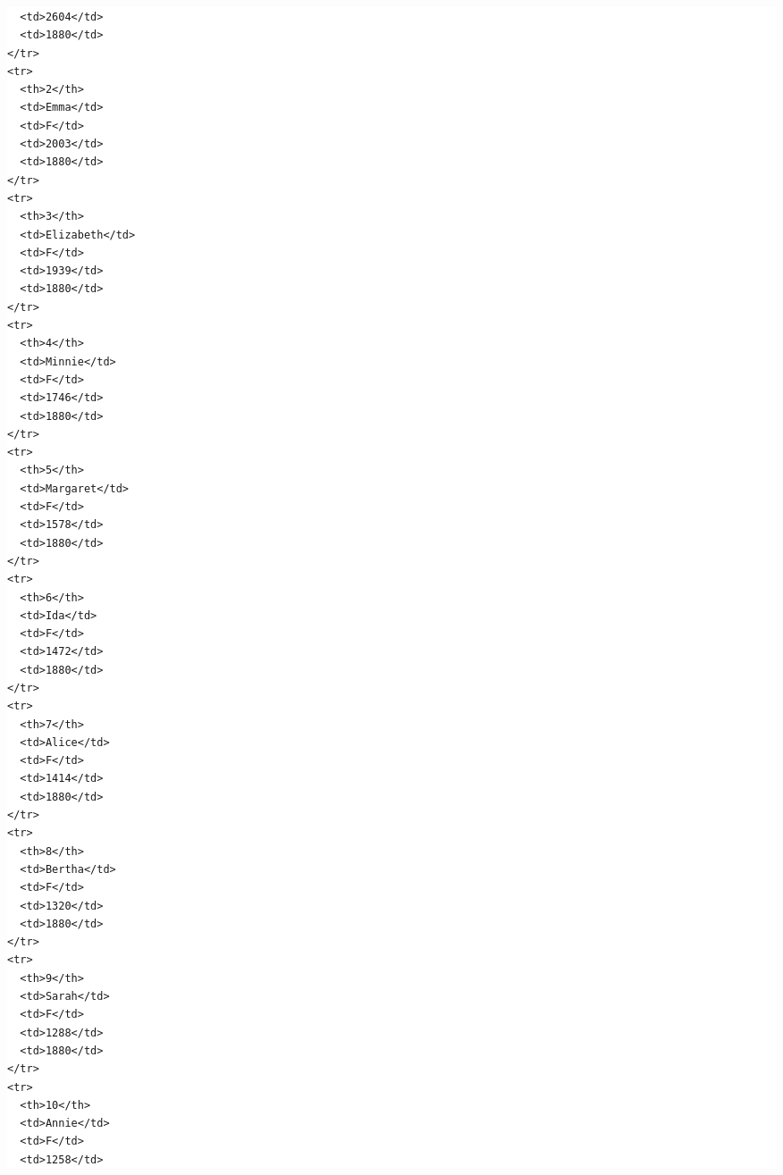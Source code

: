       <td>2604</td>
      <td>1880</td>
    </tr>
    <tr>
      <th>2</th>
      <td>Emma</td>
      <td>F</td>
      <td>2003</td>
      <td>1880</td>
    </tr>
    <tr>
      <th>3</th>
      <td>Elizabeth</td>
      <td>F</td>
      <td>1939</td>
      <td>1880</td>
    </tr>
    <tr>
      <th>4</th>
      <td>Minnie</td>
      <td>F</td>
      <td>1746</td>
      <td>1880</td>
    </tr>
    <tr>
      <th>5</th>
      <td>Margaret</td>
      <td>F</td>
      <td>1578</td>
      <td>1880</td>
    </tr>
    <tr>
      <th>6</th>
      <td>Ida</td>
      <td>F</td>
      <td>1472</td>
      <td>1880</td>
    </tr>
    <tr>
      <th>7</th>
      <td>Alice</td>
      <td>F</td>
      <td>1414</td>
      <td>1880</td>
    </tr>
    <tr>
      <th>8</th>
      <td>Bertha</td>
      <td>F</td>
      <td>1320</td>
      <td>1880</td>
    </tr>
    <tr>
      <th>9</th>
      <td>Sarah</td>
      <td>F</td>
      <td>1288</td>
      <td>1880</td>
    </tr>
    <tr>
      <th>10</th>
      <td>Annie</td>
      <td>F</td>
      <td>1258</td>